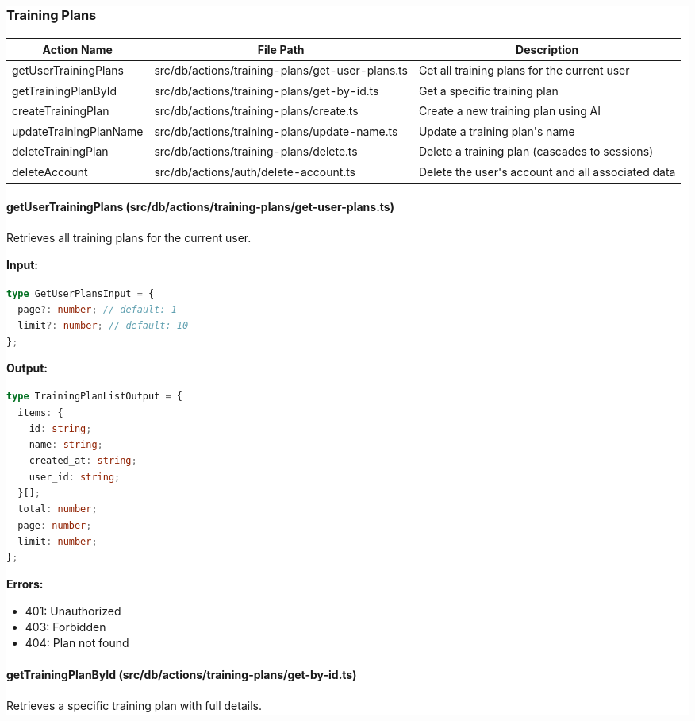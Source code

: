 ### Training Plans

| Action Name            | File Path                                       | Description                                       |
| ---------------------- | ----------------------------------------------- | ------------------------------------------------- |
| getUserTrainingPlans   | src/db/actions/training-plans/get-user-plans.ts | Get all training plans for the current user       |
| getTrainingPlanById    | src/db/actions/training-plans/get-by-id.ts      | Get a specific training plan                      |
| createTrainingPlan     | src/db/actions/training-plans/create.ts         | Create a new training plan using AI               |
| updateTrainingPlanName | src/db/actions/training-plans/update-name.ts    | Update a training plan's name                     |
| deleteTrainingPlan     | src/db/actions/training-plans/delete.ts         | Delete a training plan (cascades to sessions)     |
| deleteAccount          | src/db/actions/auth/delete-account.ts           | Delete the user's account and all associated data |

#### getUserTrainingPlans (src/db/actions/training-plans/get-user-plans.ts)

Retrieves all training plans for the current user.

**Input:**

```typescript
type GetUserPlansInput = {
  page?: number; // default: 1
  limit?: number; // default: 10
};
```

**Output:**

```typescript
type TrainingPlanListOutput = {
  items: {
    id: string;
    name: string;
    created_at: string;
    user_id: string;
  }[];
  total: number;
  page: number;
  limit: number;
};
```

**Errors:**

- 401: Unauthorized
- 403: Forbidden
- 404: Plan not found

#### getTrainingPlanById (src/db/actions/training-plans/get-by-id.ts)

Retrieves a specific training plan with full details.
